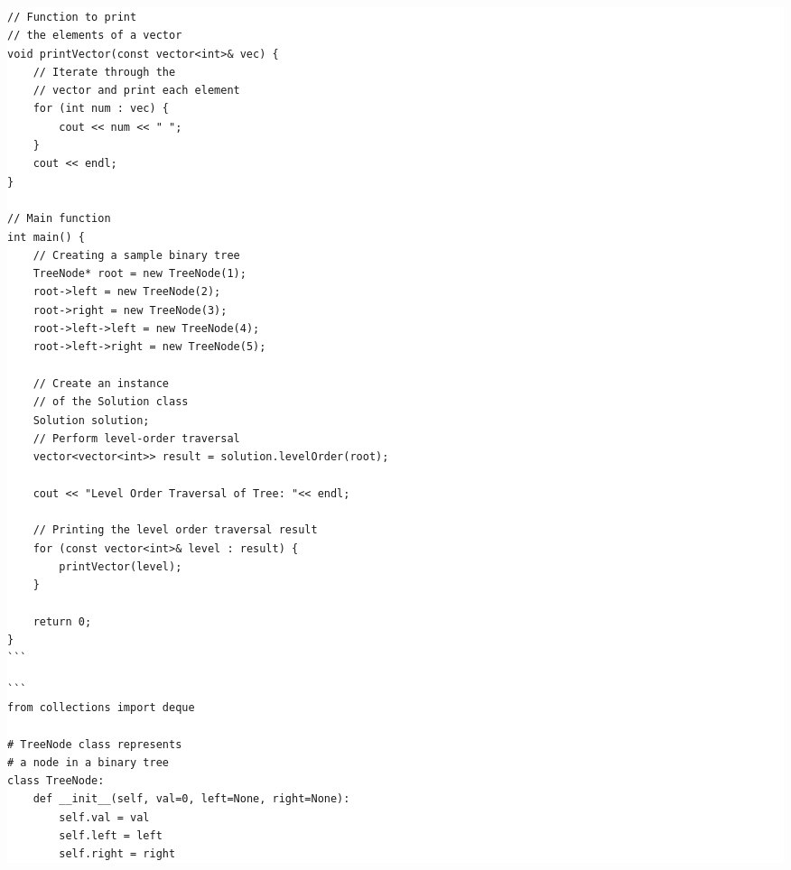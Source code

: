     // Function to print
    // the elements of a vector
    void printVector(const vector<int>& vec) {
        // Iterate through the
        // vector and print each element
        for (int num : vec) {
            cout << num << " ";
        }
        cout << endl;
    }

    // Main function
    int main() {
        // Creating a sample binary tree
        TreeNode* root = new TreeNode(1);
        root->left = new TreeNode(2);
        root->right = new TreeNode(3);
        root->left->left = new TreeNode(4);
        root->left->right = new TreeNode(5);

        // Create an instance
        // of the Solution class
        Solution solution;
        // Perform level-order traversal
        vector<vector<int>> result = solution.levelOrder(root);

        cout << "Level Order Traversal of Tree: "<< endl;

        // Printing the level order traversal result
        for (const vector<int>& level : result) {
            printVector(level);
        }

        return 0;
    }
    ```

  </TabItem>
  <TabItem value="Python" label="Python">
  <SolutionAuthor name="@Vipullakum007"/>

    ```
    from collections import deque

    # TreeNode class represents
    # a node in a binary tree
    class TreeNode:
        def __init__(self, val=0, left=None, right=None):
            self.val = val
            self.left = left
            self.right = right

